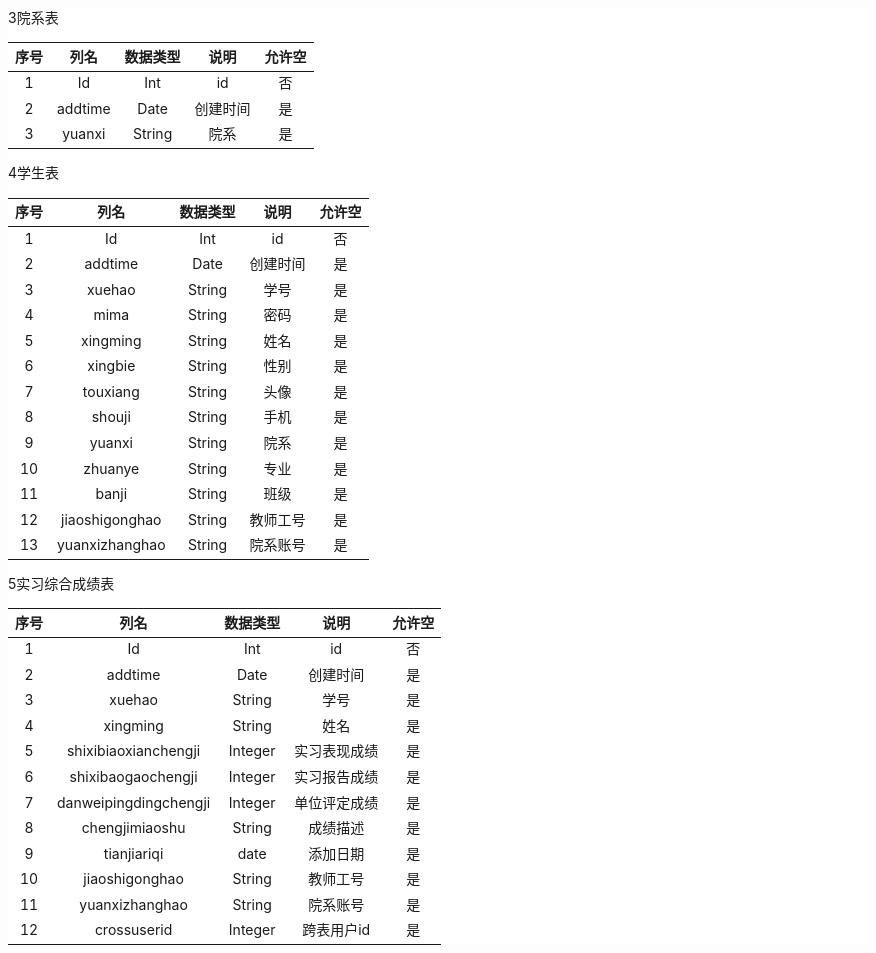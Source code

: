 3院系表

|序号|列名|数据类型|说明|允许空|
| :-: | :-: | :-: | :-: | :-: |
|1|Id|Int|id|否|
|2|addtime|Date|创建时间|是|
|3|yuanxi|String|院系|是|
4学生表

|序号|列名|数据类型|说明|允许空|
| :-: | :-: | :-: | :-: | :-: |
|1|Id|Int|id|否|
|2|addtime|Date|创建时间|是|
|3|xuehao|String|学号|是|
|4|mima|String|密码|是|
|5|xingming|String|姓名|是|
|6|xingbie|String|性别|是|
|7|touxiang|String|头像|是|
|8|shouji|String|手机|是|
|9|yuanxi|String|院系|是|
|10|zhuanye|String|专业|是|
|11|banji|String|班级|是|
|12|jiaoshigonghao|String|教师工号|是|
|13|yuanxizhanghao|String|院系账号|是|
5实习综合成绩表

|序号|列名|数据类型|说明|允许空|
| :-: | :-: | :-: | :-: | :-: |
|1|Id|Int|id|否|
|2|addtime|Date|创建时间|是|
|3|xuehao|String|学号|是|
|4|xingming|String|姓名|是|
|5|shixibiaoxianchengji|Integer|实习表现成绩|是|
|6|shixibaogaochengji|Integer|实习报告成绩|是|
|7|danweipingdingchengji|Integer|单位评定成绩|是|
|8|chengjimiaoshu|String|成绩描述|是|
|9|tianjiariqi|date|添加日期|是|
|10|jiaoshigonghao|String|教师工号|是|
|11|yuanxizhanghao|String|院系账号|是|
|12|crossuserid|Integer|跨表用户id|是|